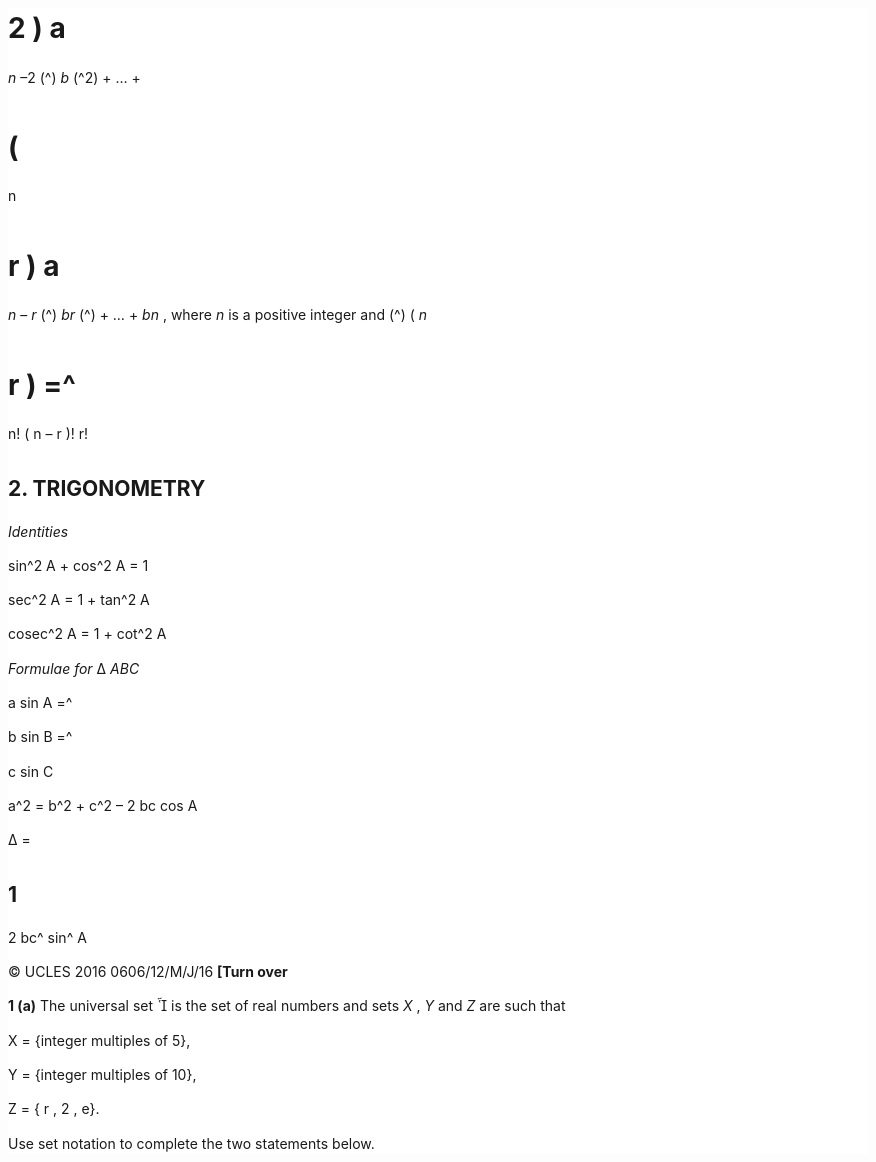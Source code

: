 # 2 ) a 

_n_ –2 (^) _b_ (^2) + … + 

# ( 

 n 

# r ) a 

_n_ – _r_ (^) _br_ (^) + … + _bn_ , where _n_ is a positive integer and (^) ( _n_ 

# r ) =^ 

 n! ( n – r )! r! 

## 2. TRIGONOMETRY 

_Identities_ 

 sin^2 A + cos^2 A = 1 

 sec^2 A = 1 + tan^2 A 

 cosec^2 A = 1 + cot^2 A 

_Formulae for_ ∆ _ABC_ 

 a sin A =^ 

 b sin B =^ 

 c sin C 

 a^2 = b^2 + c^2 – 2 bc cos A 

 ∆ = 

## 1 

 2 bc^ sin^ A 


© UCLES 2016 0606/12/M/J/16 **[Turn over** 

**1 (a)** The universal set  is the set of real numbers and sets _X_ , _Y_ and _Z_ are such that 

 X = {integer multiples of 5}, 

 Y = {integer multiples of 10}, 

 Z = { r , 2 , e}. 

 Use set notation to complete the two statements below. 
